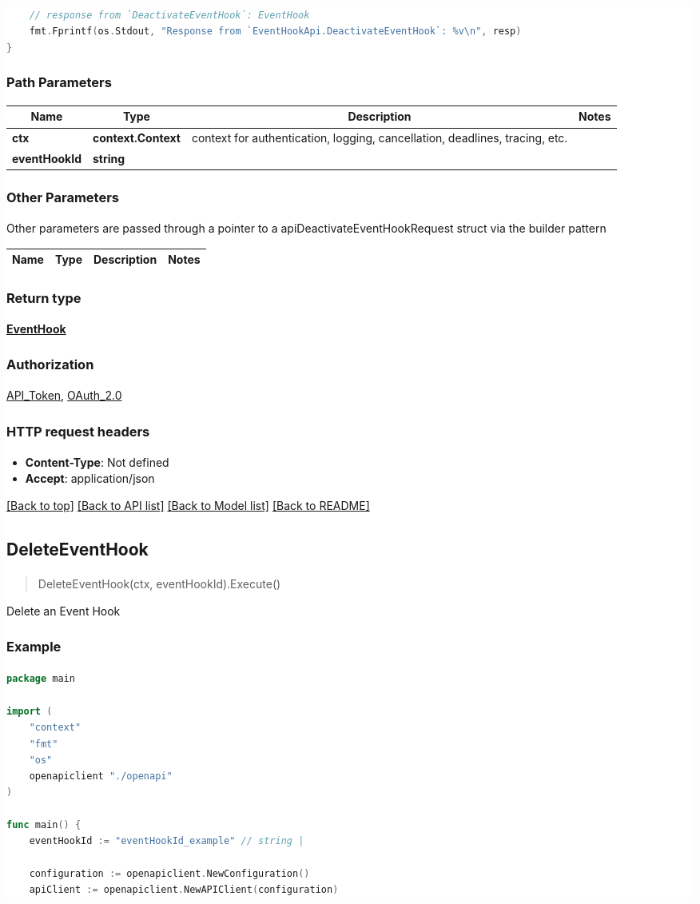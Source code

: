 ```go
    // response from `DeactivateEventHook`: EventHook
    fmt.Fprintf(os.Stdout, "Response from `EventHookApi.DeactivateEventHook`: %v\n", resp)
}
```

### Path Parameters


Name | Type | Description  | Notes
------------- | ------------- | ------------- | -------------
**ctx** | **context.Context** | context for authentication, logging, cancellation, deadlines, tracing, etc.
**eventHookId** | **string** |  | 

### Other Parameters

Other parameters are passed through a pointer to a apiDeactivateEventHookRequest struct via the builder pattern


Name | Type | Description  | Notes
------------- | ------------- | ------------- | -------------


### Return type

[**EventHook**](EventHook.md)

### Authorization

[API_Token](../README.md#API_Token), [OAuth_2.0](../README.md#OAuth_2.0)

### HTTP request headers

- **Content-Type**: Not defined
- **Accept**: application/json

[[Back to top]](#) [[Back to API list]](../README.md#documentation-for-api-endpoints)
[[Back to Model list]](../README.md#documentation-for-models)
[[Back to README]](../README.md)


## DeleteEventHook

> DeleteEventHook(ctx, eventHookId).Execute()

Delete an Event Hook



### Example

```go
package main

import (
    "context"
    "fmt"
    "os"
    openapiclient "./openapi"
)

func main() {
    eventHookId := "eventHookId_example" // string | 

    configuration := openapiclient.NewConfiguration()
    apiClient := openapiclient.NewAPIClient(configuration)
```